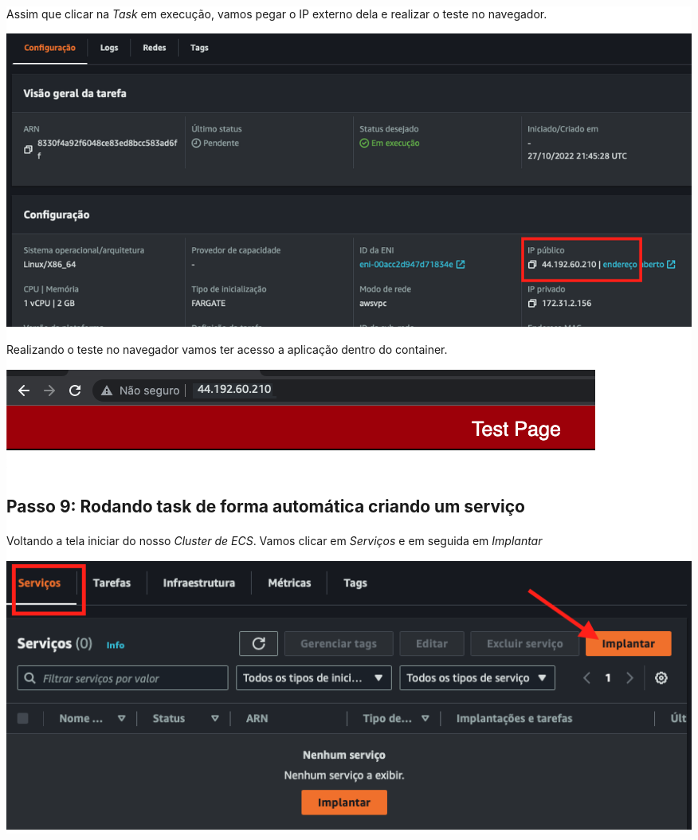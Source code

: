 Assim que clicar na *Task* em execução, vamos pegar o IP externo dela e realizar o teste no navegador.

![ECS_30](./assets/tela_30.png)

Realizando o teste no navegador vamos ter acesso a aplicação dentro do container.

![WEB_01](./assets/tela_web.png)

## Passo 9: Rodando task de forma automática criando um serviço

Voltando a tela iniciar do nosso *Cluster de ECS*.
Vamos clicar em *Serviços* e em seguida em *Implantar*

![ECS_34](./assets/tela_34.png)
